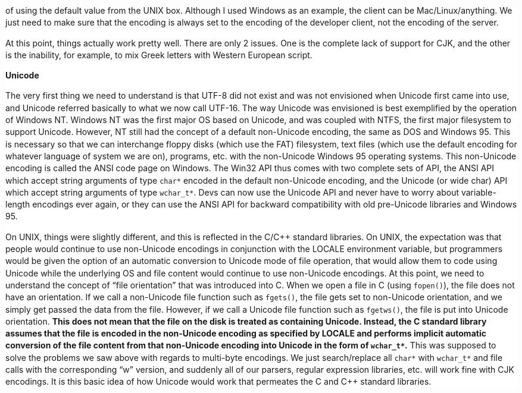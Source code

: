 of using the default value from the UNIX box. Although I used Windows as
an example, the client can be Mac/Linux/anything. We just need to make
sure that the encoding is always set to the encoding of the developer
client, not the encoding of the server.

At this point, things actually work pretty well. There are only 2
issues. One is the complete lack of support for CJK, and the other is
the inability, for example, to mix Greek letters with Western European
script.

**Unicode**

The very first thing we need to understand is that UTF-8 did not exist
and was not envisioned when Unicode first came into use, and Unicode
referred basically to what we now call UTF-16. The way Unicode was
envisioned is best exemplified by the operation of Windows NT. Windows
NT was the first major OS based on Unicode, and was coupled with NTFS,
the first major filesystem to support Unicode. However, NT still had the
concept of a default non-Unicode encoding, the same as DOS and Windows
95. This is necessary so that we can interchange floppy disks (which use
the FAT) filesystem, text files (which use the default encoding for
whatever language of system we are on), programs, etc. with the
non-Unicode Windows 95 operating systems. This non-Unicode encoding is
called the ANSI code page on Windows. The Win32 API thus comes with two
complete sets of API, the ANSI API which accept string arguments of type
`char*` encoded in the default non-Unicode encoding, and the Unicode (or
wide char) API which accept string arguments of type `wchar_t*`. Devs
can now use the Unicode API and never have to worry about
variable-length encodings ever again, or they can use the ANSI API for
backward compatibility with old pre-Unicode libraries and Windows 95.

On UNIX, things were slightly different, and this is reflected in the
C/C++ standard libraries. On UNIX, the expectation was that people would
continue to use non-Unicode encodings in conjunction with the LOCALE
environment variable, but programmers would be given the option of an
automatic conversion to Unicode mode of file operation, that would allow
them to code using Unicode while the underlying OS and file content
would continue to use non-Unicode encodings. At this point, we need to
understand the concept of “file orientation” that was introduced into C.
When we open a file in C (using `fopen()`), the file does not have an
orientation. If we call a non-Unicode file function such as `fgets()`,
the file gets set to non-Unicode orientation, and we simply get passed
the data from the file. However, if we call a Unicode file function such
as `fgetws()`, the file is put into Unicode orientation. **This does not
mean that the file on the disk is treated as containing Unicode.
Instead, the C standard library assumes that the file is encoded in the
non-Unicode encoding as specified by LOCALE and performs implicit
automatic conversion of the file content from that non-Unicode encoding
into Unicode in the form of `wchar_t*`.** This was supposed to solve the
problems we saw above with regards to multi-byte encodings. We just
search/replace all `char*` with `wchar_t*` and file calls with the
corresponding “w” version, and suddenly all of our parsers, regular
expression libraries, etc. will work fine with CJK encodings. It is this
basic idea of how Unicode would work that permeates the C and C++
standard libraries.
